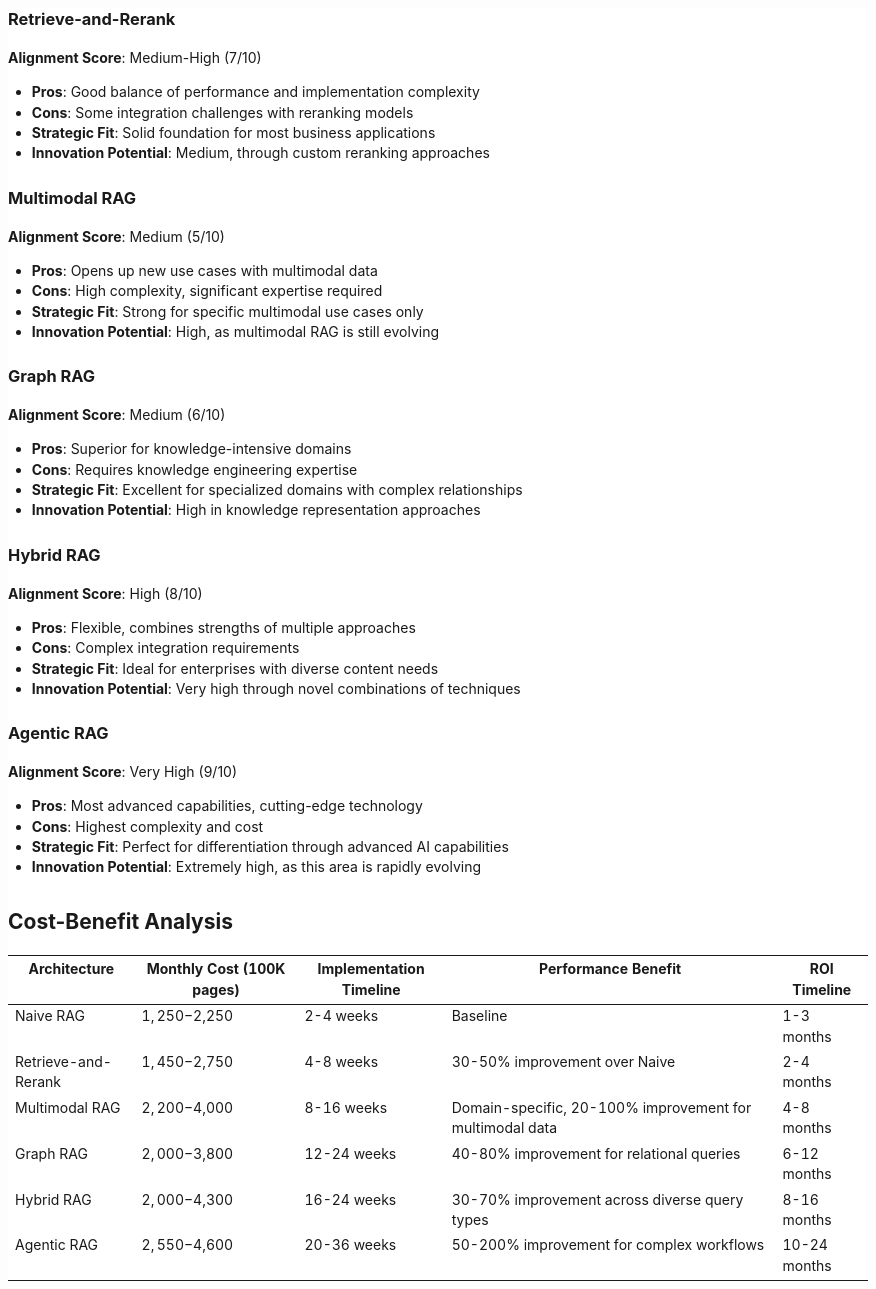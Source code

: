 ### Retrieve-and-Rerank

**Alignment Score**: Medium-High (7/10)
- **Pros**: Good balance of performance and implementation complexity
- **Cons**: Some integration challenges with reranking models
- **Strategic Fit**: Solid foundation for most business applications
- **Innovation Potential**: Medium, through custom reranking approaches

### Multimodal RAG

**Alignment Score**: Medium (5/10)
- **Pros**: Opens up new use cases with multimodal data
- **Cons**: High complexity, significant expertise required
- **Strategic Fit**: Strong for specific multimodal use cases only
- **Innovation Potential**: High, as multimodal RAG is still evolving

### Graph RAG

**Alignment Score**: Medium (6/10)
- **Pros**: Superior for knowledge-intensive domains
- **Cons**: Requires knowledge engineering expertise
- **Strategic Fit**: Excellent for specialized domains with complex relationships
- **Innovation Potential**: High in knowledge representation approaches

### Hybrid RAG

**Alignment Score**: High (8/10)
- **Pros**: Flexible, combines strengths of multiple approaches
- **Cons**: Complex integration requirements
- **Strategic Fit**: Ideal for enterprises with diverse content needs
- **Innovation Potential**: Very high through novel combinations of techniques

### Agentic RAG

**Alignment Score**: Very High (9/10)
- **Pros**: Most advanced capabilities, cutting-edge technology
- **Cons**: Highest complexity and cost
- **Strategic Fit**: Perfect for differentiation through advanced AI capabilities
- **Innovation Potential**: Extremely high, as this area is rapidly evolving

## Cost-Benefit Analysis

| Architecture | Monthly Cost (100K pages) | Implementation Timeline | Performance Benefit | ROI Timeline |
|--------------|--------------------------|------------------------|---------------------|-------------|
| Naive RAG | $1,250-$2,250 | 2-4 weeks | Baseline | 1-3 months |
| Retrieve-and-Rerank | $1,450-$2,750 | 4-8 weeks | 30-50% improvement over Naive | 2-4 months |
| Multimodal RAG | $2,200-$4,000 | 8-16 weeks | Domain-specific, 20-100% improvement for multimodal data | 4-8 months |
| Graph RAG | $2,000-$3,800 | 12-24 weeks | 40-80% improvement for relational queries | 6-12 months |
| Hybrid RAG | $2,000-$4,300 | 16-24 weeks | 30-70% improvement across diverse query types | 8-16 months |
| Agentic RAG | $2,550-$4,600 | 20-36 weeks | 50-200% improvement for complex workflows | 10-24 months |
